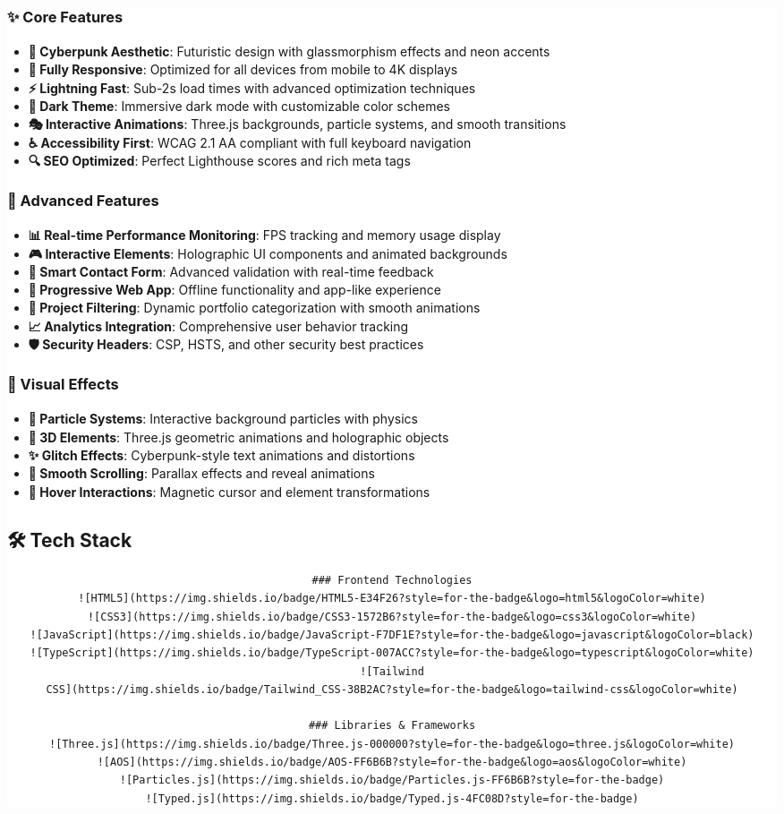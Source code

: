 ### ✨ Core Features
- **🎨 Cyberpunk Aesthetic**: Futuristic design with glassmorphism effects and neon accents
- **📱 Fully Responsive**: Optimized for all devices from mobile to 4K displays
- **⚡ Lightning Fast**: Sub-2s load times with advanced optimization techniques
- **🌙 Dark Theme**: Immersive dark mode with customizable color schemes
- **🎭 Interactive Animations**: Three.js backgrounds, particle systems, and smooth transitions
- **♿ Accessibility First**: WCAG 2.1 AA compliant with full keyboard navigation
- **🔍 SEO Optimized**: Perfect Lighthouse scores and rich meta tags

### 🚀 Advanced Features
- **📊 Real-time Performance Monitoring**: FPS tracking and memory usage display
- **🎮 Interactive Elements**: Holographic UI components and animated backgrounds
- **📧 Smart Contact Form**: Advanced validation with real-time feedback
- **🔄 Progressive Web App**: Offline functionality and app-like experience
- **🎯 Project Filtering**: Dynamic portfolio categorization with smooth animations
- **📈 Analytics Integration**: Comprehensive user behavior tracking
- **🛡️ Security Headers**: CSP, HSTS, and other security best practices

### 🎪 Visual Effects
- **🌌 Particle Systems**: Interactive background particles with physics
- **🔮 3D Elements**: Three.js geometric animations and holographic objects
- **✨ Glitch Effects**: Cyberpunk-style text animations and distortions
- **🌊 Smooth Scrolling**: Parallax effects and reveal animations
- **💫 Hover Interactions**: Magnetic cursor and element transformations

## 🛠️ Tech Stack

<div align="center">

    ### Frontend Technologies
    ![HTML5](https://img.shields.io/badge/HTML5-E34F26?style=for-the-badge&logo=html5&logoColor=white)
    ![CSS3](https://img.shields.io/badge/CSS3-1572B6?style=for-the-badge&logo=css3&logoColor=white)
    ![JavaScript](https://img.shields.io/badge/JavaScript-F7DF1E?style=for-the-badge&logo=javascript&logoColor=black)
    ![TypeScript](https://img.shields.io/badge/TypeScript-007ACC?style=for-the-badge&logo=typescript&logoColor=white)
    ![Tailwind
    CSS](https://img.shields.io/badge/Tailwind_CSS-38B2AC?style=for-the-badge&logo=tailwind-css&logoColor=white)

    ### Libraries & Frameworks
    ![Three.js](https://img.shields.io/badge/Three.js-000000?style=for-the-badge&logo=three.js&logoColor=white)
    ![AOS](https://img.shields.io/badge/AOS-FF6B6B?style=for-the-badge&logo=aos&logoColor=white)
    ![Particles.js](https://img.shields.io/badge/Particles.js-FF6B6B?style=for-the-badge)
    ![Typed.js](https://img.shields.io/badge/Typed.js-4FC08D?style=for-the-badge)
